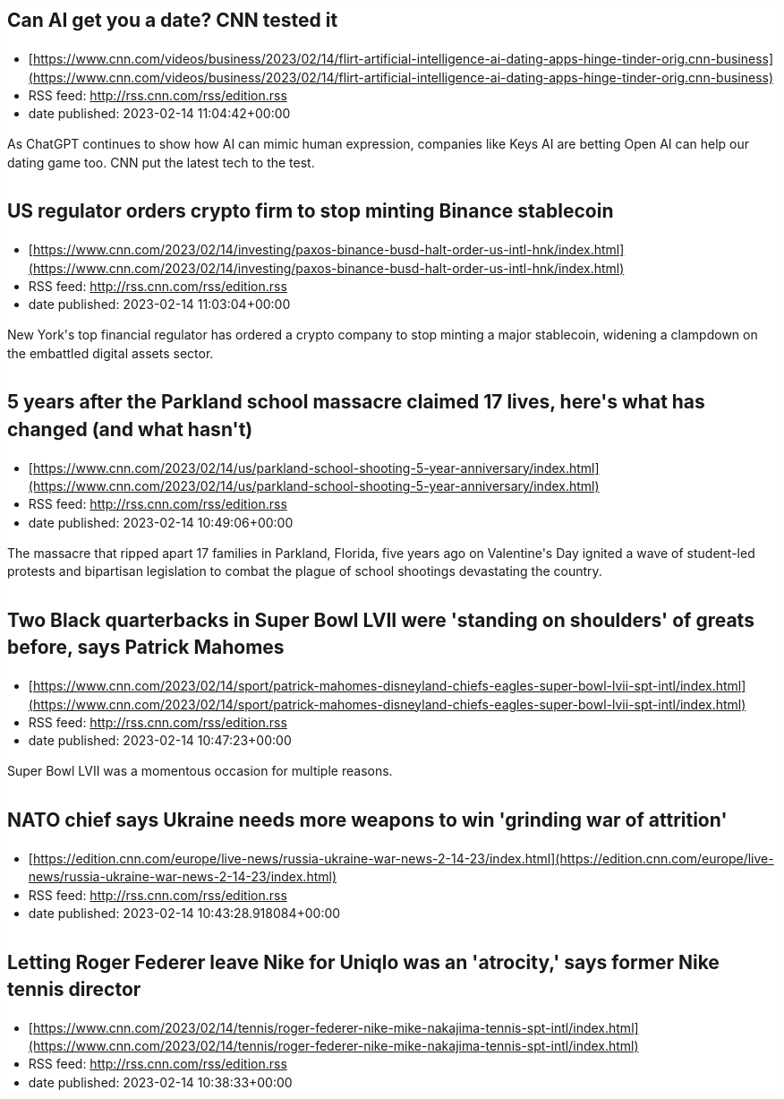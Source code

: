 ## Can AI get you a date? CNN tested it
 - [https://www.cnn.com/videos/business/2023/02/14/flirt-artificial-intelligence-ai-dating-apps-hinge-tinder-orig.cnn-business](https://www.cnn.com/videos/business/2023/02/14/flirt-artificial-intelligence-ai-dating-apps-hinge-tinder-orig.cnn-business)
 - RSS feed: http://rss.cnn.com/rss/edition.rss
 - date published: 2023-02-14 11:04:42+00:00

As ChatGPT continues to show how AI can mimic human expression, companies like Keys AI are betting Open AI can help our dating game too. CNN put the latest tech to the test.

## US regulator orders crypto firm to stop minting Binance stablecoin
 - [https://www.cnn.com/2023/02/14/investing/paxos-binance-busd-halt-order-us-intl-hnk/index.html](https://www.cnn.com/2023/02/14/investing/paxos-binance-busd-halt-order-us-intl-hnk/index.html)
 - RSS feed: http://rss.cnn.com/rss/edition.rss
 - date published: 2023-02-14 11:03:04+00:00

New York's top financial regulator has ordered a crypto company to stop minting a major stablecoin, widening a clampdown on the embattled digital assets sector.

## 5 years after the Parkland school massacre claimed 17 lives, here's what has changed (and what hasn't)
 - [https://www.cnn.com/2023/02/14/us/parkland-school-shooting-5-year-anniversary/index.html](https://www.cnn.com/2023/02/14/us/parkland-school-shooting-5-year-anniversary/index.html)
 - RSS feed: http://rss.cnn.com/rss/edition.rss
 - date published: 2023-02-14 10:49:06+00:00

The massacre that ripped apart 17 families in Parkland, Florida, five years ago on Valentine's Day ignited a wave of student-led protests and bipartisan legislation to combat the plague of school shootings devastating the country.

## Two Black quarterbacks in Super Bowl LVII were 'standing on shoulders' of greats before, says Patrick Mahomes
 - [https://www.cnn.com/2023/02/14/sport/patrick-mahomes-disneyland-chiefs-eagles-super-bowl-lvii-spt-intl/index.html](https://www.cnn.com/2023/02/14/sport/patrick-mahomes-disneyland-chiefs-eagles-super-bowl-lvii-spt-intl/index.html)
 - RSS feed: http://rss.cnn.com/rss/edition.rss
 - date published: 2023-02-14 10:47:23+00:00

Super Bowl LVII was a momentous occasion for multiple reasons.

## NATO chief says Ukraine needs more weapons to win 'grinding war of attrition'
 - [https://edition.cnn.com/europe/live-news/russia-ukraine-war-news-2-14-23/index.html](https://edition.cnn.com/europe/live-news/russia-ukraine-war-news-2-14-23/index.html)
 - RSS feed: http://rss.cnn.com/rss/edition.rss
 - date published: 2023-02-14 10:43:28.918084+00:00



## Letting Roger Federer leave Nike for Uniqlo was an 'atrocity,' says former Nike tennis director
 - [https://www.cnn.com/2023/02/14/tennis/roger-federer-nike-mike-nakajima-tennis-spt-intl/index.html](https://www.cnn.com/2023/02/14/tennis/roger-federer-nike-mike-nakajima-tennis-spt-intl/index.html)
 - RSS feed: http://rss.cnn.com/rss/edition.rss
 - date published: 2023-02-14 10:38:33+00:00
